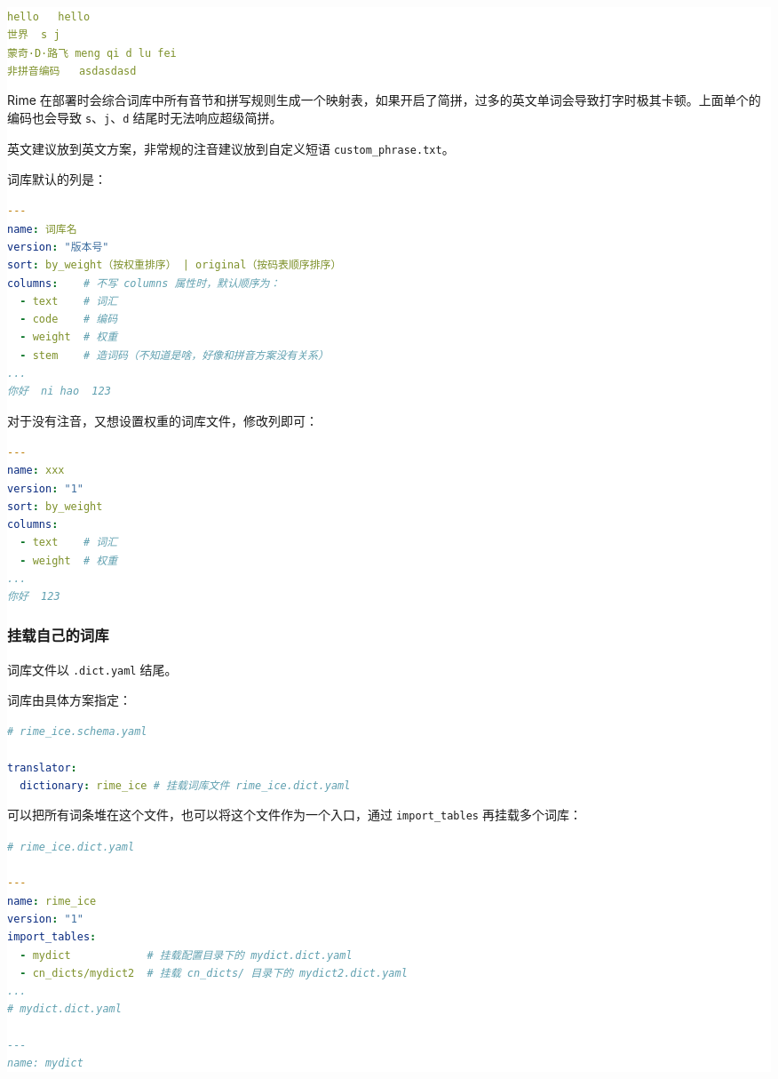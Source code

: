 ```yaml
hello	hello
世界	s j
蒙奇·D·路飞	meng qi d lu fei
非拼音编码	asdasdasd
```

Rime 在部署时会综合词库中所有音节和拼写规则生成一个映射表，如果开启了简拼，过多的英文单词会导致打字时极其卡顿。上面单个的编码也会导致 `s`、`j`、`d` 结尾时无法响应超级简拼。

英文建议放到英文方案，非常规的注音建议放到自定义短语 `custom_phrase.txt`。

词库默认的列是：

```yaml
---
name: 词库名
version: "版本号"
sort: by_weight（按权重排序） | original（按码表顺序排序）
columns:    # 不写 columns 属性时，默认顺序为：
  - text    # 词汇
  - code    # 编码
  - weight  # 权重
  - stem    # 造词码（不知道是啥，好像和拼音方案没有关系）
...
你好	ni hao	123
```

对于没有注音，又想设置权重的词库文件，修改列即可：

```yaml
---
name: xxx
version: "1"
sort: by_weight
columns:
  - text    # 词汇
  - weight  # 权重
...
你好	123
```

### 挂载自己的词库

词库文件以 `.dict.yaml` 结尾。

词库由具体方案指定：

```yaml
# rime_ice.schema.yaml

translator:
  dictionary: rime_ice # 挂载词库文件 rime_ice.dict.yaml
```

可以把所有词条堆在这个文件，也可以将这个文件作为一个入口，通过 `import_tables` 再挂载多个词库：

```yaml
# rime_ice.dict.yaml

---
name: rime_ice
version: "1"
import_tables:
  - mydict            # 挂载配置目录下的 mydict.dict.yaml
  - cn_dicts/mydict2  # 挂载 cn_dicts/ 目录下的 mydict2.dict.yaml
...
# mydict.dict.yaml

---
name: mydict
```